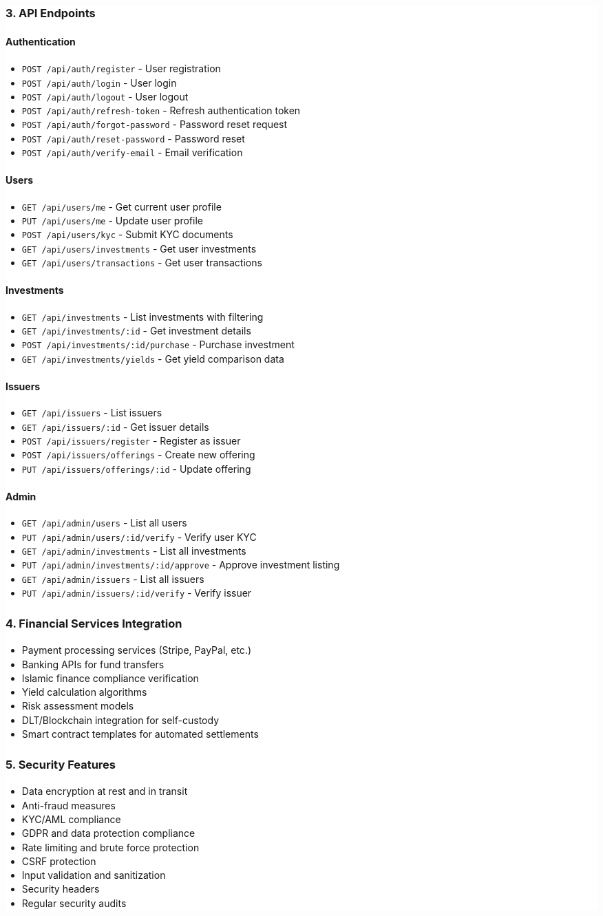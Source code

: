 ### 3. API Endpoints

#### Authentication
- `POST /api/auth/register` - User registration
- `POST /api/auth/login` - User login
- `POST /api/auth/logout` - User logout
- `POST /api/auth/refresh-token` - Refresh authentication token
- `POST /api/auth/forgot-password` - Password reset request
- `POST /api/auth/reset-password` - Password reset
- `POST /api/auth/verify-email` - Email verification

#### Users
- `GET /api/users/me` - Get current user profile
- `PUT /api/users/me` - Update user profile
- `POST /api/users/kyc` - Submit KYC documents
- `GET /api/users/investments` - Get user investments
- `GET /api/users/transactions` - Get user transactions

#### Investments
- `GET /api/investments` - List investments with filtering
- `GET /api/investments/:id` - Get investment details
- `POST /api/investments/:id/purchase` - Purchase investment
- `GET /api/investments/yields` - Get yield comparison data

#### Issuers
- `GET /api/issuers` - List issuers
- `GET /api/issuers/:id` - Get issuer details
- `POST /api/issuers/register` - Register as issuer
- `POST /api/issuers/offerings` - Create new offering
- `PUT /api/issuers/offerings/:id` - Update offering

#### Admin
- `GET /api/admin/users` - List all users
- `PUT /api/admin/users/:id/verify` - Verify user KYC
- `GET /api/admin/investments` - List all investments
- `PUT /api/admin/investments/:id/approve` - Approve investment listing
- `GET /api/admin/issuers` - List all issuers
- `PUT /api/admin/issuers/:id/verify` - Verify issuer

### 4. Financial Services Integration
- Payment processing services (Stripe, PayPal, etc.)
- Banking APIs for fund transfers
- Islamic finance compliance verification
- Yield calculation algorithms
- Risk assessment models
- DLT/Blockchain integration for self-custody
- Smart contract templates for automated settlements

### 5. Security Features
- Data encryption at rest and in transit
- Anti-fraud measures
- KYC/AML compliance
- GDPR and data protection compliance
- Rate limiting and brute force protection
- CSRF protection
- Input validation and sanitization
- Security headers
- Regular security audits

